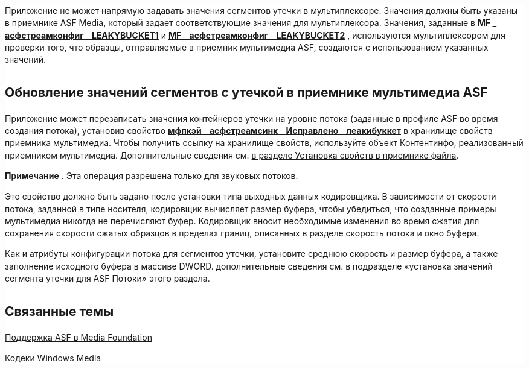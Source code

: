 Приложение не может напрямую задавать значения сегментов утечки в мультиплексоре. Значения должны быть указаны в приемнике ASF Media, который задает соответствующие значения для мультиплексора. Значения, заданные в [**MF \_ асфстреамконфиг \_ LEAKYBUCKET1**](mf-asfstreamconfig-leakybucket1-attribute.md) и [**MF \_ асфстреамконфиг \_ LEAKYBUCKET2**](mf-asfstreamconfig-leakybucket2-attribute.md) , используются мультиплексором для проверки того, что образцы, отправляемые в приемник мультимедиа ASF, создаются с использованием указанных значений.

## <a name="updating-leaky-bucket-values-in-the-asf-media-sink"></a>Обновление значений сегментов с утечкой в приемнике мультимедиа ASF

Приложение может перезаписать значения контейнеров утечки на уровне потока (заданные в профиле ASF во время создания потока), установив свойство [**мфпкэй \_ асфстреамсинк \_ Исправлено \_ леакибуккет**](mfpkey-asfstreamsink-corrected-leakybucket-property.md) в хранилище свойств приемника мультимедиа. Чтобы получить ссылку на хранилище свойств, используйте объект Контентинфо, реализованный приемником мультимедиа. Дополнительные сведения см. [в разделе Установка свойств в приемнике файла](setting-properties-in-the-file-sink.md).

**Примечание**  .  Эта операция разрешена только для звуковых потоков.

Это свойство должно быть задано после установки типа выходных данных кодировщика. В зависимости от скорости потока, заданной в типе носителя, кодировщик вычисляет размер буфера, чтобы убедиться, что созданные примеры мультимедиа никогда не перечисляют буфер. Кодировщик вносит необходимые изменения во время сжатия для сохранения скорости сжатых образцов в пределах границ, описанных в разделе скорость потока и окно буфера.

Как и атрибуты конфигурации потока для сегментов утечки, установите среднюю скорость и размер буфера, а также заполнение исходного буфера в массиве DWORD. дополнительные сведения см. в подразделе «установка значений сегмента утечки для ASF Потоки» этого раздела.

## <a name="related-topics"></a>Связанные темы

<dl> <dt>

[Поддержка ASF в Media Foundation](asf-support-in-media-foundation.md)
</dt> <dt>

[Кодеки Windows Media](windows-media-codecs.md)
</dt> </dl>

 

 
